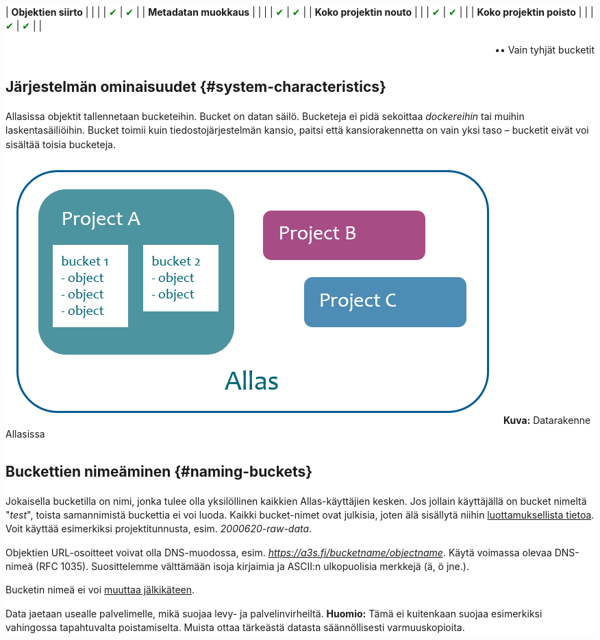 | **Objektien siirto** | | | | <font color="green">&#x2714;</font> | <font color="green">&#x2714;</font> |
| **Metadatan muokkaus** | | | | <font color="green">&#x2714;</font> | <font color="green">&#x2714;</font> |
| **Koko projektin nouto** | | | <font color="green">&#x2714;</font> | <font color="green">&#x2714;</font> | |
| **Koko projektin poisto** | | | <font color="green">&#x2714;</font> | <font color="green">&#x2714;</font> | |

<div align="right">&#8226;&#8226; Vain tyhjät bucketit</div>

## Järjestelmän ominaisuudet {#system-characteristics}

Allasissa objektit tallennetaan bucketeihin. Bucket on datan säilö. Bucketeja ei pidä sekoittaa _dockereihin_ tai muihin laskentasäiliöihin. Bucket toimii kuin tiedostojärjestelmän kansio, paitsi että kansiorakennetta on vain yksi taso – bucketit eivät voi sisältää toisia bucketeja.

![Allas projects and buckets](img/allas_projects_and_buckets.PNG)
**Kuva:** Datarakenne Allasissa

## Buckettien nimeäminen {#naming-buckets}

Jokaisella bucketilla on nimi, jonka tulee olla yksilöllinen kaikkien Allas-käyttäjien kesken. Jos jollain käyttäjällä on bucket nimeltä "_test_", toista samannimistä buckettia ei voi luoda. Kaikki bucket-nimet ovat julkisia, joten älä sisällytä niihin <u>luottamuksellista tietoa</u>. Voit käyttää esimerkiksi projektitunnusta, esim. _2000620-raw-data_.

Objektien URL-osoitteet voivat olla DNS-muodossa, esim. _https://a3s.fi/bucketname/objectname_. Käytä voimassa olevaa DNS-nimeä (RFC 1035). Suosittelemme välttämään isoja kirjaimia ja ASCII:n ulkopuolisia merkkejä (&auml;, &ouml; jne.).

Bucketin nimeä ei voi <u>muuttaa jälkikäteen</u>.

Data jaetaan usealle palvelimelle, mikä suojaa levy- ja palvelinvirheiltä. **Huomio:** Tämä ei kuitenkaan suojaa esimerkiksi vahingossa tapahtuvalta poistamiselta. Muista ottaa tärkeästä datasta säännöllisesti varmuuskopioita.